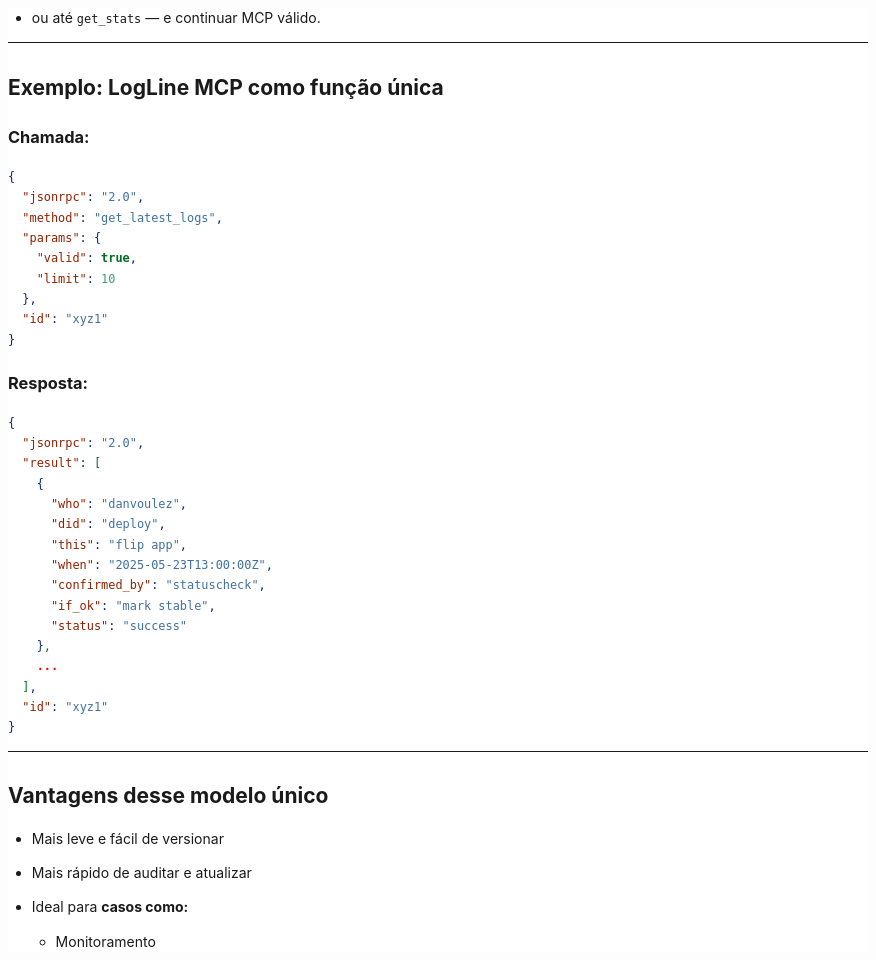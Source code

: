 *   ou até `get_stats` — e continuar MCP válido.
    

* * *

**Exemplo: LogLine MCP como função única**
------------------------------------------

### **Chamada:**

```json
{
  "jsonrpc": "2.0",
  "method": "get_latest_logs",
  "params": {
    "valid": true,
    "limit": 10
  },
  "id": "xyz1"
}
```

### **Resposta:**

```json
{
  "jsonrpc": "2.0",
  "result": [
    {
      "who": "danvoulez",
      "did": "deploy",
      "this": "flip app",
      "when": "2025-05-23T13:00:00Z",
      "confirmed_by": "statuscheck",
      "if_ok": "mark stable",
      "status": "success"
    },
    ...
  ],
  "id": "xyz1"
}
```

* * *

**Vantagens desse modelo único**
--------------------------------

*   Mais leve e fácil de versionar
    
*   Mais rápido de auditar e atualizar
    
*   Ideal para **casos como:**
    
    *   Monitoramento
        